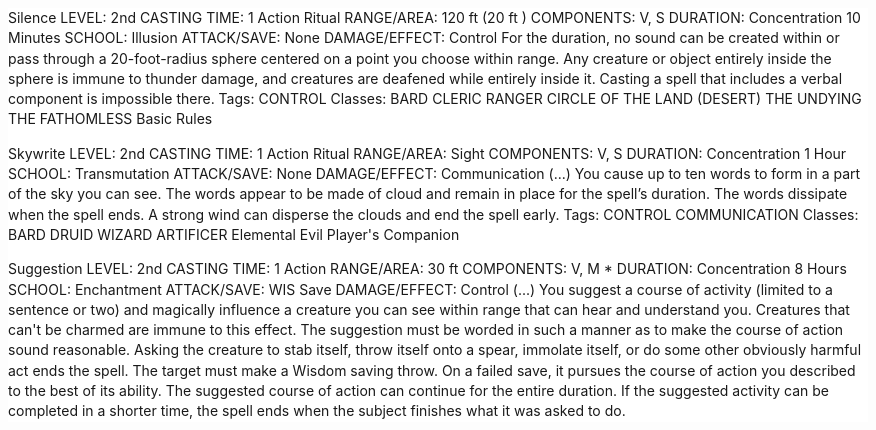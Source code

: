 Silence
LEVEL: 2nd
CASTING TIME: 1 Action Ritual
RANGE/AREA: 120 ft (20 ft )
COMPONENTS: V, S
DURATION: Concentration 10 Minutes
SCHOOL: Illusion
ATTACK/SAVE: None
DAMAGE/EFFECT: Control
For the duration, no sound can be created within or pass through a 20-foot-radius sphere centered on a point you choose within range. Any creature or object entirely inside the sphere is immune to thunder damage, and creatures are deafened while entirely inside it. Casting a spell that includes a verbal component is impossible there.
Tags:
CONTROL
Classes:
BARD
CLERIC
RANGER
CIRCLE OF THE LAND (DESERT)
THE UNDYING
THE FATHOMLESS
Basic Rules

Skywrite
LEVEL: 2nd
CASTING TIME: 1 Action Ritual
RANGE/AREA: Sight
COMPONENTS: V, S
DURATION: Concentration 1 Hour
SCHOOL: Transmutation
ATTACK/SAVE: None
DAMAGE/EFFECT: Communication (...)
You cause up to ten words to form in a part of the sky you can see. The words appear to be made of cloud and remain in place for the spell’s duration. The words dissipate when the spell ends. A strong wind can disperse the clouds and end the spell early.
Tags:
CONTROL
COMMUNICATION
Classes:
BARD
DRUID
WIZARD
ARTIFICER
Elemental Evil Player's Companion

Suggestion
LEVEL: 2nd
CASTING TIME: 1 Action
RANGE/AREA: 30 ft
COMPONENTS: V, M *
DURATION: Concentration 8 Hours
SCHOOL: Enchantment
ATTACK/SAVE: WIS Save
DAMAGE/EFFECT: Control (...)
You suggest a course of activity (limited to a sentence or two) and magically influence a creature you can see within range that can hear and understand you. Creatures that can't be charmed are immune to this effect. The suggestion must be worded in such a manner as to make the course of action sound reasonable. Asking the creature to stab itself, throw itself onto a spear, immolate itself, or do some other obviously harmful act ends the spell.
The target must make a Wisdom saving throw. On a failed save, it pursues the course of action you described to the best of its ability. The suggested course of action can continue for the entire duration. If the suggested activity can be completed in a shorter time, the spell ends when the subject finishes what it was asked to do.